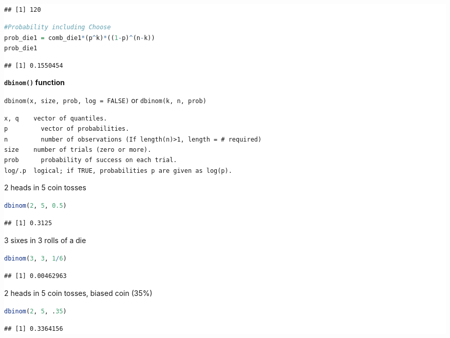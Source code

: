     ## [1] 120

``` r
#Probability including Choose
prob_die1 = comb_die1*(p^k)*((1-p)^(n-k))
prob_die1
```

    ## [1] 0.1550454

**`dbinom()` function**

`dbinom(x, size, prob, log = FALSE)` or `dbinom(k, n, prob)`

    x, q    vector of quantiles.
    p         vector of probabilities.
    n         number of observations (If length(n)>1, length = # required)
    size    number of trials (zero or more).
    prob      probability of success on each trial.
    log/.p  logical; if TRUE, probabilities p are given as log(p).

2 heads in 5 coin tosses

``` r
dbinom(2, 5, 0.5)
```

    ## [1] 0.3125

3 sixes in 3 rolls of a die

``` r
dbinom(3, 3, 1/6)
```

    ## [1] 0.00462963

2 heads in 5 coin tosses, biased coin (35%)

``` r
dbinom(2, 5, .35)
```

    ## [1] 0.3364156
